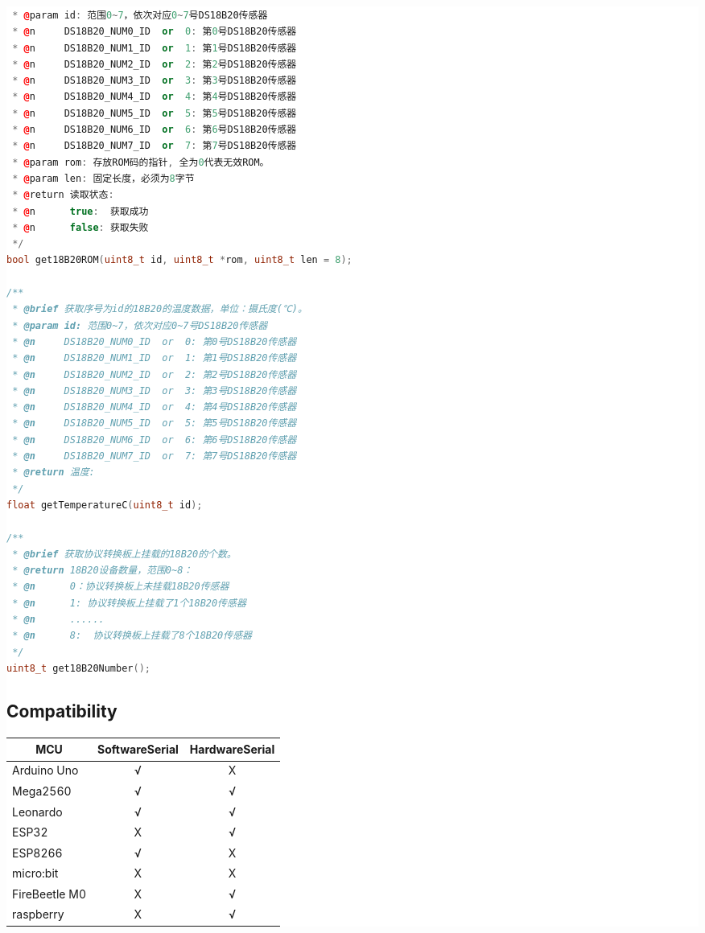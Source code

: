 ```C++
 * @param id: 范围0~7，依次对应0~7号DS18B20传感器
 * @n     DS18B20_NUM0_ID  or  0: 第0号DS18B20传感器
 * @n     DS18B20_NUM1_ID  or  1: 第1号DS18B20传感器
 * @n     DS18B20_NUM2_ID  or  2: 第2号DS18B20传感器
 * @n     DS18B20_NUM3_ID  or  3: 第3号DS18B20传感器
 * @n     DS18B20_NUM4_ID  or  4: 第4号DS18B20传感器
 * @n     DS18B20_NUM5_ID  or  5: 第5号DS18B20传感器
 * @n     DS18B20_NUM6_ID  or  6: 第6号DS18B20传感器
 * @n     DS18B20_NUM7_ID  or  7: 第7号DS18B20传感器
 * @param rom: 存放ROM码的指针, 全为0代表无效ROM。
 * @param len: 固定长度，必须为8字节
 * @return 读取状态:
 * @n      true:  获取成功
 * @n      false: 获取失败
 */
bool get18B20ROM(uint8_t id, uint8_t *rom, uint8_t len = 8);
  
/**
 * @brief 获取序号为id的18B20的温度数据，单位：摄氏度(℃)。
 * @param id: 范围0~7，依次对应0~7号DS18B20传感器
 * @n     DS18B20_NUM0_ID  or  0: 第0号DS18B20传感器
 * @n     DS18B20_NUM1_ID  or  1: 第1号DS18B20传感器
 * @n     DS18B20_NUM2_ID  or  2: 第2号DS18B20传感器
 * @n     DS18B20_NUM3_ID  or  3: 第3号DS18B20传感器
 * @n     DS18B20_NUM4_ID  or  4: 第4号DS18B20传感器
 * @n     DS18B20_NUM5_ID  or  5: 第5号DS18B20传感器
 * @n     DS18B20_NUM6_ID  or  6: 第6号DS18B20传感器
 * @n     DS18B20_NUM7_ID  or  7: 第7号DS18B20传感器
 * @return 温度:
 */
float getTemperatureC(uint8_t id);

/**
 * @brief 获取协议转换板上挂载的18B20的个数。
 * @return 18B20设备数量，范围0~8：
 * @n      0：协议转换板上未挂载18B20传感器
 * @n      1: 协议转换板上挂载了1个18B20传感器
 * @n      ......
 * @n      8:  协议转换板上挂载了8个18B20传感器
 */
uint8_t get18B20Number();
```

## Compatibility

MCU                | SoftwareSerial | HardwareSerial |
------------------ | :----------: | :----------: |
Arduino Uno        |      √       |      X       |
Mega2560           |      √       |      √       |
Leonardo           |      √       |      √       |
ESP32              |      X       |      √       |
ESP8266            |      √       |      X       |
micro:bit          |      X       |      X       |
FireBeetle M0      |      X       |      √       |
raspberry          |      X       |      √       |
